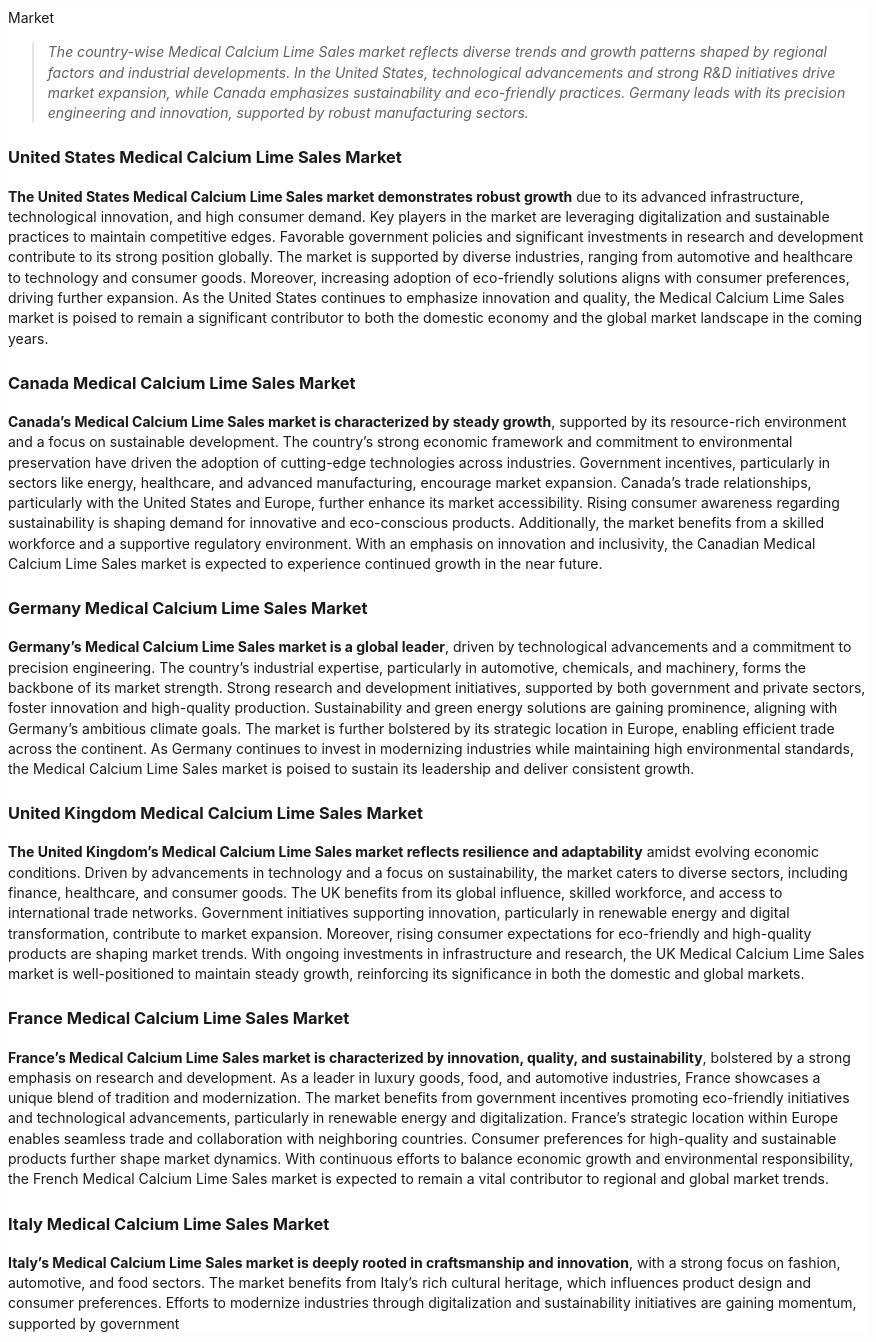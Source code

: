 Market<br /></span></h1><blockquote><p><em><span class="">The country-wise Medical Calcium Lime Sales market reflects diverse trends and growth patterns shaped by regional factors and industrial developments. In the United States, technological advancements and strong R&amp;D initiatives drive market expansion, while Canada emphasizes sustainability and eco-friendly practices. Germany leads with its precision engineering and innovation, supported by robust manufacturing sectors.</span></em></p></blockquote><h3><strong>United States Medical Calcium Lime Sales Market</strong></h3><p><strong>The United States Medical Calcium Lime Sales market demonstrates robust growth</strong> due to its advanced infrastructure, technological innovation, and high consumer demand. Key players in the market are leveraging digitalization and sustainable practices to maintain competitive edges. Favorable government policies and significant investments in research and development contribute to its strong position globally. The market is supported by diverse industries, ranging from automotive and healthcare to technology and consumer goods. Moreover, increasing adoption of eco-friendly solutions aligns with consumer preferences, driving further expansion. As the United States continues to emphasize innovation and quality, the Medical Calcium Lime Sales market is poised to remain a significant contributor to both the domestic economy and the global market landscape in the coming years.</p><h3><strong>Canada Medical Calcium Lime Sales Market</strong></h3><p><strong>Canada&rsquo;s Medical Calcium Lime Sales market is characterized by steady growth</strong>, supported by its resource-rich environment and a focus on sustainable development. The country&rsquo;s strong economic framework and commitment to environmental preservation have driven the adoption of cutting-edge technologies across industries. Government incentives, particularly in sectors like energy, healthcare, and advanced manufacturing, encourage market expansion. Canada&rsquo;s trade relationships, particularly with the United States and Europe, further enhance its market accessibility. Rising consumer awareness regarding sustainability is shaping demand for innovative and eco-conscious products. Additionally, the market benefits from a skilled workforce and a supportive regulatory environment. With an emphasis on innovation and inclusivity, the Canadian Medical Calcium Lime Sales market is expected to experience continued growth in the near future.</p><h3><strong>Germany Medical Calcium Lime Sales Market</strong></h3><p><strong>Germany&rsquo;s Medical Calcium Lime Sales market is a global leader</strong>, driven by technological advancements and a commitment to precision engineering. The country&rsquo;s industrial expertise, particularly in automotive, chemicals, and machinery, forms the backbone of its market strength. Strong research and development initiatives, supported by both government and private sectors, foster innovation and high-quality production. Sustainability and green energy solutions are gaining prominence, aligning with Germany&rsquo;s ambitious climate goals. The market is further bolstered by its strategic location in Europe, enabling efficient trade across the continent. As Germany continues to invest in modernizing industries while maintaining high environmental standards, the Medical Calcium Lime Sales market is poised to sustain its leadership and deliver consistent growth.</p><h3><strong>United Kingdom Medical Calcium Lime Sales Market</strong></h3><p><strong>The United Kingdom&rsquo;s Medical Calcium Lime Sales market reflects resilience and adaptability</strong> amidst evolving economic conditions. Driven by advancements in technology and a focus on sustainability, the market caters to diverse sectors, including finance, healthcare, and consumer goods. The UK benefits from its global influence, skilled workforce, and access to international trade networks. Government initiatives supporting innovation, particularly in renewable energy and digital transformation, contribute to market expansion. Moreover, rising consumer expectations for eco-friendly and high-quality products are shaping market trends. With ongoing investments in infrastructure and research, the UK Medical Calcium Lime Sales market is well-positioned to maintain steady growth, reinforcing its significance in both the domestic and global markets.</p><h3><strong>France Medical Calcium Lime Sales Market</strong></h3><p><strong>France&rsquo;s Medical Calcium Lime Sales market is characterized by innovation, quality, and sustainability</strong>, bolstered by a strong emphasis on research and development. As a leader in luxury goods, food, and automotive industries, France showcases a unique blend of tradition and modernization. The market benefits from government incentives promoting eco-friendly initiatives and technological advancements, particularly in renewable energy and digitalization. France&rsquo;s strategic location within Europe enables seamless trade and collaboration with neighboring countries. Consumer preferences for high-quality and sustainable products further shape market dynamics. With continuous efforts to balance economic growth and environmental responsibility, the French Medical Calcium Lime Sales market is expected to remain a vital contributor to regional and global market trends.</p><h3><strong>Italy Medical Calcium Lime Sales Market</strong></h3><p><strong>Italy&rsquo;s Medical Calcium Lime Sales market is deeply rooted in craftsmanship and innovation</strong>, with a strong focus on fashion, automotive, and food sectors. The market benefits from Italy&rsquo;s rich cultural heritage, which influences product design and consumer preferences. Efforts to modernize industries through digitalization and sustainability initiatives are gaining momentum, supported by government